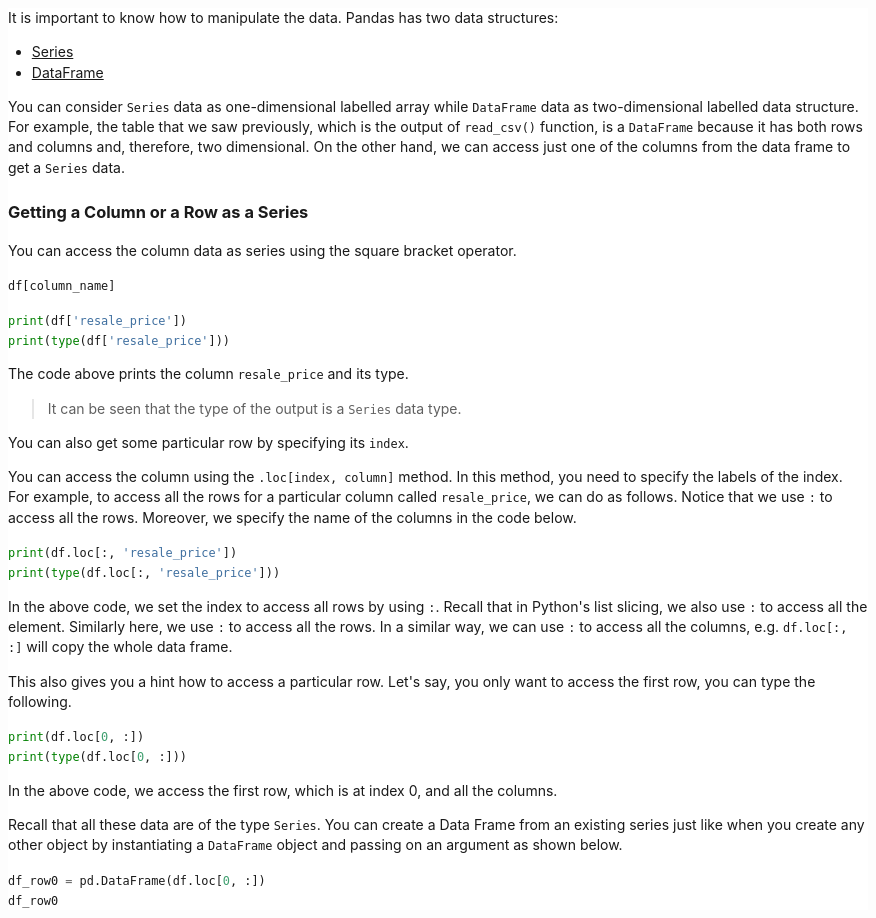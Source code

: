 It is important to know how to manipulate the data. Pandas has two data structures:

- [Series](https://pandas.pydata.org/docs/user_guide/dsintro.html#series)
- [DataFrame](https://pandas.pydata.org/docs/user_guide/dsintro.html#dataframe)

You can consider `Series` data as one-dimensional labelled array while `DataFrame` data as two-dimensional labelled data structure. For example, the table that we saw previously, which is the output of `read_csv()` function, is a `DataFrame` because it has both rows and columns and, therefore, two dimensional. On the other hand, we can access just one of the columns from the data frame to get a `Series` data.

### Getting a Column or a Row as a Series

You can access the column data as series using the square bracket operator.

```python
df[column_name]
```

```python
print(df['resale_price'])
print(type(df['resale_price']))
```

The code above prints the column `resale_price` and its type.

> It can be seen that the type of the output is a `Series` data type.

You can also get some particular row by specifying its `index`.

You can access the column using the `.loc[index, column]` method. In this method, you need to specify the labels of the index. For example, to access all the rows for a particular column called `resale_price`, we can do as follows. Notice that we use `:` to access all the rows. Moreover, we specify the name of the columns in the code below.

```python
print(df.loc[:, 'resale_price'])
print(type(df.loc[:, 'resale_price']))
```

In the above code, we set the index to access all rows by using `:`. Recall that in Python's list slicing, we also use `:` to access all the element. Similarly here, we use `:` to access all the rows. In a similar way, we can use `:` to access all the columns, e.g. `df.loc[:, :]` will copy the whole data frame.

This also gives you a hint how to access a particular row. Let's say, you only want to access the first row, you can type the following.

```python
print(df.loc[0, :])
print(type(df.loc[0, :]))
```

In the above code, we access the first row, which is at index 0, and all the columns.

Recall that all these data are of the type `Series`. You can create a Data Frame from an existing series just like when you create any other object by instantiating a `DataFrame` object and passing on an argument as shown below.

```python
df_row0 = pd.DataFrame(df.loc[0, :])
df_row0
```
